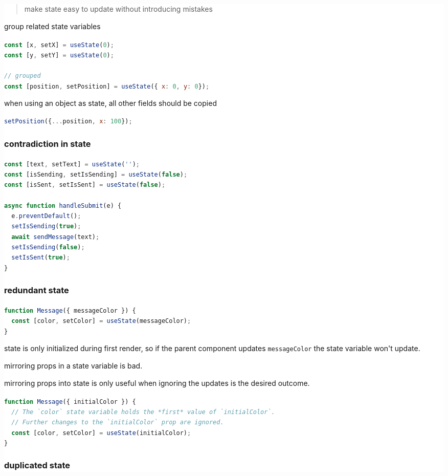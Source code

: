 > make state easy to update without introducing mistakes

group related state variables

```jsx
const [x, setX] = useState(0);
const [y, setY] = useState(0);

// grouped
const [position, setPosition] = useState({ x: 0, y: 0});
```

when using an object as state, all other fields should be copied

```jsx
setPosition({...position, x: 100});
```

### contradiction in state

```jsx
const [text, setText] = useState('');
const [isSending, setIsSending] = useState(false);
const [isSent, setIsSent] = useState(false);

async function handleSubmit(e) {
  e.preventDefault();
  setIsSending(true);
  await sendMessage(text);
  setIsSending(false);
  setIsSent(true);
}
```

### redundant state

```jsx
function Message({ messageColor }) {
  const [color, setColor] = useState(messageColor);
}
```

state is only initialized during first render, so if the parent component updates `messageColor` the state variable won't update.

mirroring props in a state variable is bad.

mirroring props into state is only useful when ignoring the updates is the desired outcome.

```jsx
function Message({ initialColor }) {
  // The `color` state variable holds the *first* value of `initialColor`.
  // Further changes to the `initialColor` prop are ignored.
  const [color, setColor] = useState(initialColor);
}
```

### duplicated state
